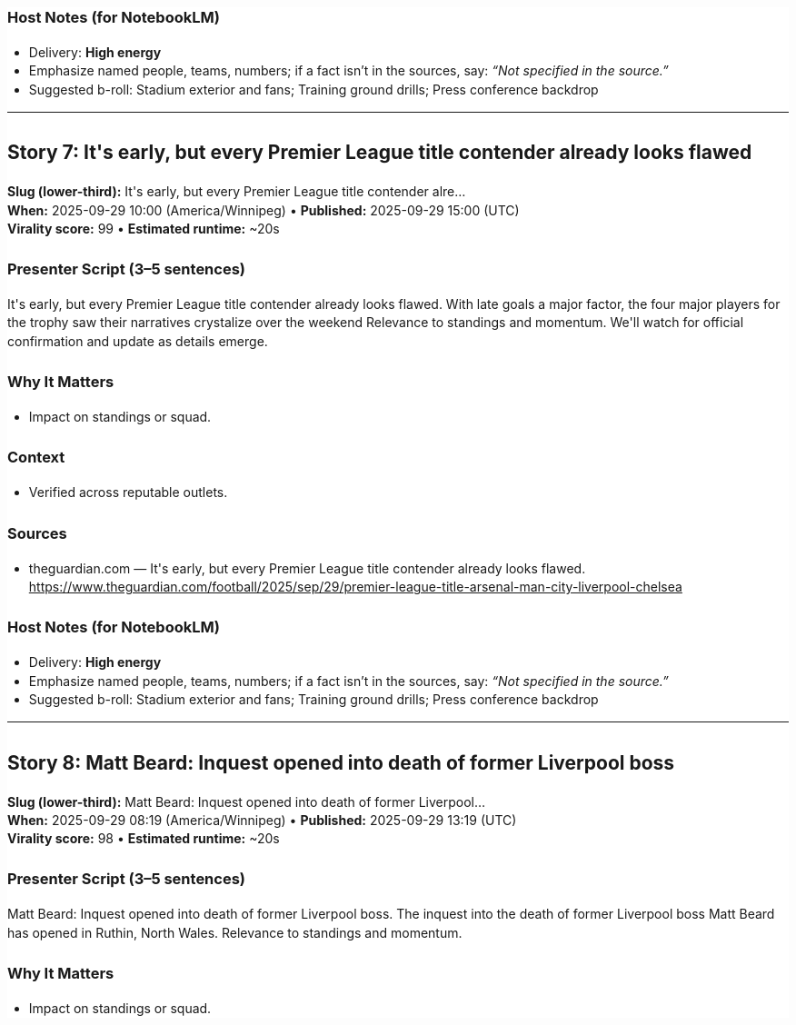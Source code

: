 ### Host Notes (for NotebookLM)
- Delivery: **High energy**
- Emphasize named people, teams, numbers; if a fact isn’t in the sources, say: *“Not specified in the source.”*
- Suggested b-roll: Stadium exterior and fans; Training ground drills; Press conference backdrop

---

## Story 7: It's early, but every Premier League title contender already looks flawed
**Slug (lower-third):** It's early, but every Premier League title contender alre…  
**When:** 2025-09-29 10:00 (America/Winnipeg)  •  **Published:** 2025-09-29 15:00 (UTC)  
**Virality score:** 99  •  **Estimated runtime:** ~20s

### Presenter Script (3–5 sentences)
It's early, but every Premier League title contender already looks flawed. With late goals a major factor, the four major players for the trophy saw their narratives crystalize over the weekend Relevance to standings and momentum. We'll watch for official confirmation and update as details emerge.

### Why It Matters
- Impact on standings or squad.

### Context
- Verified across reputable outlets.

### Sources
- theguardian.com — It's early, but every Premier League title contender already looks flawed. https://www.theguardian.com/football/2025/sep/29/premier-league-title-arsenal-man-city-liverpool-chelsea

### Host Notes (for NotebookLM)
- Delivery: **High energy**
- Emphasize named people, teams, numbers; if a fact isn’t in the sources, say: *“Not specified in the source.”*
- Suggested b-roll: Stadium exterior and fans; Training ground drills; Press conference backdrop

---

## Story 8: Matt Beard: Inquest opened into death of former Liverpool boss
**Slug (lower-third):** Matt Beard: Inquest opened into death of former Liverpool…  
**When:** 2025-09-29 08:19 (America/Winnipeg)  •  **Published:** 2025-09-29 13:19 (UTC)  
**Virality score:** 98  •  **Estimated runtime:** ~20s

### Presenter Script (3–5 sentences)
Matt Beard: Inquest opened into death of former Liverpool boss. The inquest into the death of former Liverpool boss Matt Beard has opened in Ruthin, North Wales. Relevance to standings and momentum.

### Why It Matters
- Impact on standings or squad.
